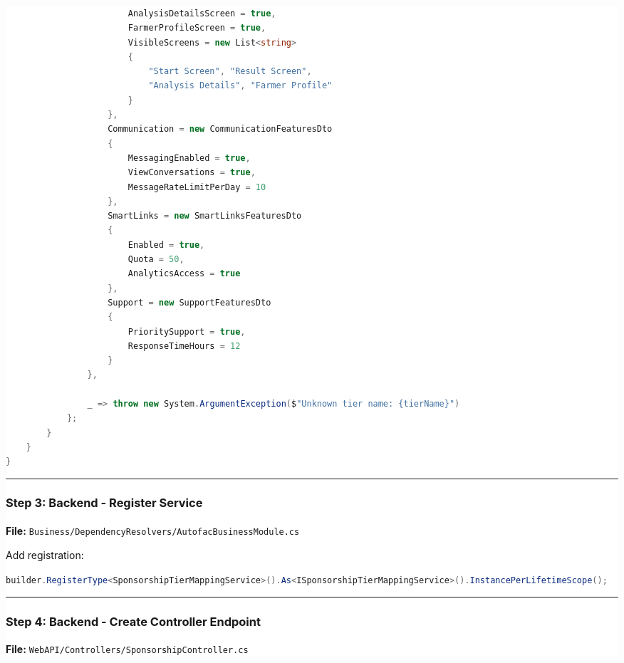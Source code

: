 ```csharp
                        AnalysisDetailsScreen = true,
                        FarmerProfileScreen = true,
                        VisibleScreens = new List<string>
                        {
                            "Start Screen", "Result Screen",
                            "Analysis Details", "Farmer Profile"
                        }
                    },
                    Communication = new CommunicationFeaturesDto
                    {
                        MessagingEnabled = true,
                        ViewConversations = true,
                        MessageRateLimitPerDay = 10
                    },
                    SmartLinks = new SmartLinksFeaturesDto
                    {
                        Enabled = true,
                        Quota = 50,
                        AnalyticsAccess = true
                    },
                    Support = new SupportFeaturesDto
                    {
                        PrioritySupport = true,
                        ResponseTimeHours = 12
                    }
                },

                _ => throw new System.ArgumentException($"Unknown tier name: {tierName}")
            };
        }
    }
}
```

---

### Step 3: Backend - Register Service

**File:** `Business/DependencyResolvers/AutofacBusinessModule.cs`

Add registration:

```csharp
builder.RegisterType<SponsorshipTierMappingService>().As<ISponsorshipTierMappingService>().InstancePerLifetimeScope();
```

---

### Step 4: Backend - Create Controller Endpoint

**File:** `WebAPI/Controllers/SponsorshipController.cs`
